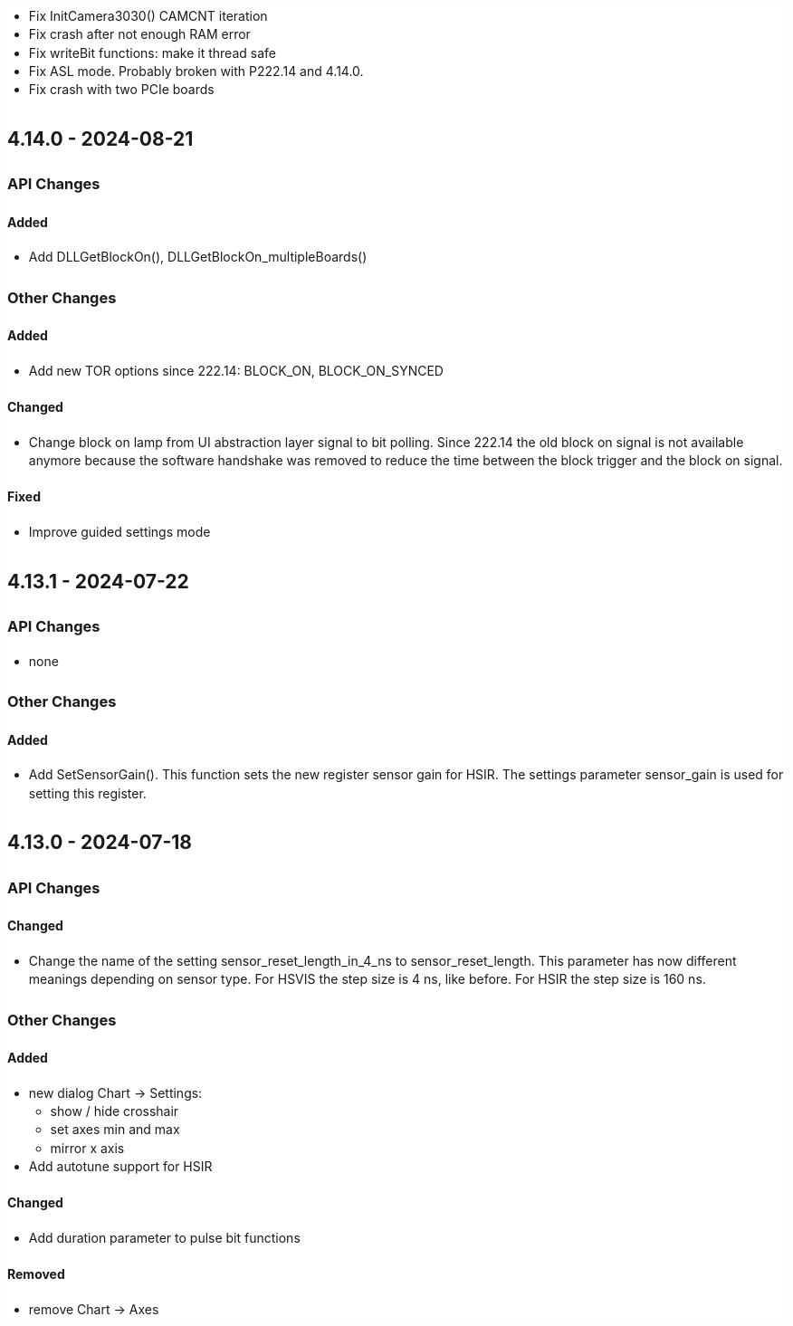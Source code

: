 * Fix InitCamera3030() CAMCNT iteration
* Fix crash after not enough RAM error
* Fix writeBit functions: make it thread safe
* Fix ASL mode. Probably broken with P222.14 and 4.14.0.
* Fix crash with two PCIe boards

## 4.14.0 - 2024-08-21
### API Changes
#### Added
- Add DLLGetBlockOn(), DLLGetBlockOn_multipleBoards()
### Other Changes
#### Added
- Add new TOR options since 222.14: BLOCK_ON, BLOCK_ON_SYNCED
#### Changed
- Change block on lamp from UI abstraction layer signal to bit polling. Since 222.14 the old block on signal is not available anymore because the software handshake was removed to reduce the time between the block trigger and the block on signal.
#### Fixed
- Improve guided settings mode

## 4.13.1 - 2024-07-22
### API Changes
- none
### Other Changes
#### Added
- Add SetSensorGain(). This function sets the new register sensor gain for HSIR. The settings parameter sensor_gain is used for setting this register.

## 4.13.0 - 2024-07-18
### API Changes
#### Changed
- Change the name of the setting sensor_reset_length_in_4_ns to sensor_reset_length. This parameter has now different meanings depending on sensor type. For HSVIS the step size is 4 ns, like before. For HSIR the step size is 160 ns.
### Other Changes
#### Added
- new dialog Chart -> Settings:
	- show / hide crosshair
	- set axes min and max
	- mirror x axis
- Add autotune support for HSIR
#### Changed
- Add duration parameter to pulse bit functions
#### Removed
- remove Chart -> Axes
